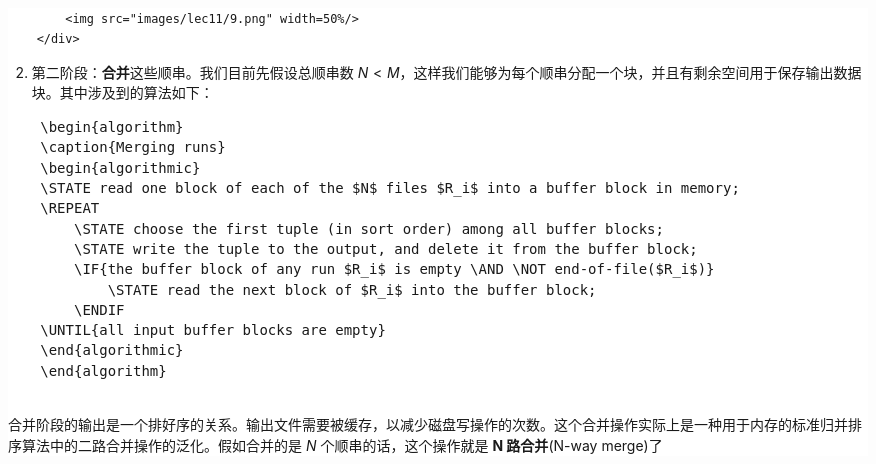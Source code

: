             <img src="images/lec11/9.png" width=50%/>
        </div>

2. 第二阶段：**合并**这些顺串。我们目前先假设总顺串数 $N < M$，这样我们能够为每个顺串分配一个块，并且有剩余空间用于保存输出数据块。其中涉及到的算法如下：

    <pre class="pseudocode" lineNumber="true">
    \begin{algorithm}
    \caption{Merging runs}
    \begin{algorithmic}
    \STATE read one block of each of the $N$ files $R_i$ into a buffer block in memory;
    \REPEAT
        \STATE choose the first tuple (in sort order) among all buffer blocks;
        \STATE write the tuple to the output, and delete it from the buffer block;
        \IF{the buffer block of any run $R_i$ is empty \AND \NOT end-of-file($R_i$)}
            \STATE read the next block of $R_i$ into the buffer block;
        \ENDIF
    \UNTIL{all input buffer blocks are empty}
    \end{algorithmic}
    \end{algorithm}
    </pre>

合并阶段的输出是一个排好序的关系。输出文件需要被缓存，以减少磁盘写操作的次数。这个合并操作实际上是一种用于内存的标准归并排序算法中的二路合并操作的泛化。假如合并的是 $N$ 个顺串的话，这个操作就是 **N 路合并**(N-way merge)了
